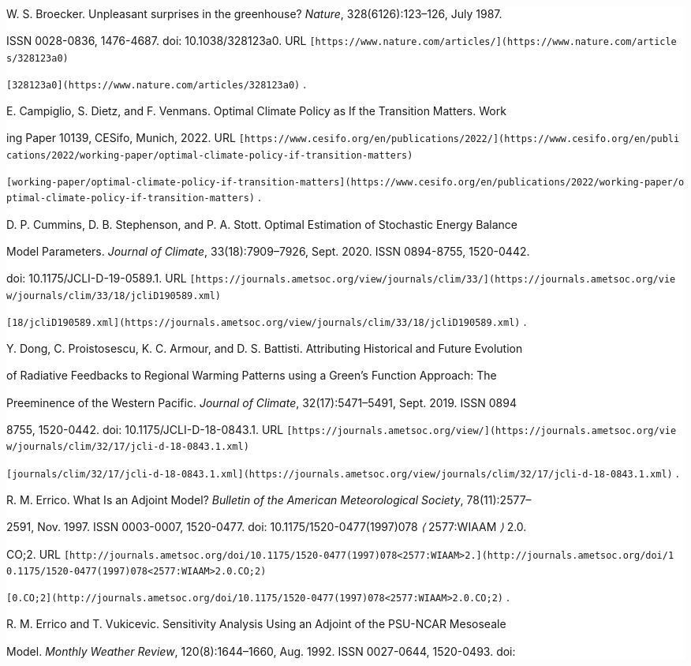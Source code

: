 
W. S. Broecker. Unpleasant surprises in the greenhouse? _Nature_, 328(6126):123–126, July 1987.


ISSN 0028-0836, 1476-4687. doi: 10.1038/328123a0. URL `[https://www.nature.com/articles/](https://www.nature.com/articles/328123a0)`


`[328123a0](https://www.nature.com/articles/328123a0)` .


E. Campiglio, S. Dietz, and F. Venmans. Optimal Climate Policy as If the Transition Matters. Work

ing Paper 10139, CESifo, Munich, 2022. URL `[https://www.cesifo.org/en/publications/2022/](https://www.cesifo.org/en/publications/2022/working-paper/optimal-climate-policy-if-transition-matters)`


`[working-paper/optimal-climate-policy-if-transition-matters](https://www.cesifo.org/en/publications/2022/working-paper/optimal-climate-policy-if-transition-matters)` .


D. P. Cummins, D. B. Stephenson, and P. A. Stott. Optimal Estimation of Stochastic Energy Balance


Model Parameters. _Journal of Climate_, 33(18):7909–7926, Sept. 2020. ISSN 0894-8755, 1520-0442.


doi: 10.1175/JCLI-D-19-0589.1. URL `[https://journals.ametsoc.org/view/journals/clim/33/](https://journals.ametsoc.org/view/journals/clim/33/18/jcliD190589.xml)`


`[18/jcliD190589.xml](https://journals.ametsoc.org/view/journals/clim/33/18/jcliD190589.xml)` .


Y. Dong, C. Proistosescu, K. C. Armour, and D. S. Battisti. Attributing Historical and Future Evolution


of Radiative Feedbacks to Regional Warming Patterns using a Green’s Function Approach: The


Preeminence of the Western Pacific. _Journal of Climate_, 32(17):5471–5491, Sept. 2019. ISSN 0894

8755, 1520-0442. doi: 10.1175/JCLI-D-18-0843.1. URL `[https://journals.ametsoc.org/view/](https://journals.ametsoc.org/view/journals/clim/32/17/jcli-d-18-0843.1.xml)`


`[journals/clim/32/17/jcli-d-18-0843.1.xml](https://journals.ametsoc.org/view/journals/clim/32/17/jcli-d-18-0843.1.xml)` .


R. M. Errico. What Is an Adjoint Model? _Bulletin of the American Meteorological Society_, 78(11):2577–


2591, Nov. 1997. ISSN 0003-0007, 1520-0477. doi: 10.1175/1520-0477(1997)078 _⟨_ 2577:WIAAM _⟩_ 2.0.


CO;2. URL `[http://journals.ametsoc.org/doi/10.1175/1520-0477(1997)078<2577:WIAAM>2.](http://journals.ametsoc.org/doi/10.1175/1520-0477(1997)078<2577:WIAAM>2.0.CO;2)`


`[0.CO;2](http://journals.ametsoc.org/doi/10.1175/1520-0477(1997)078<2577:WIAAM>2.0.CO;2)` .


R. M. Errico and T. Vukicevic. Sensitivity Analysis Using an Adjoint of the PSU-NCAR Mesoseale


Model. _Monthly Weather Review_, 120(8):1644–1660, Aug. 1992. ISSN 0027-0644, 1520-0493. doi:
